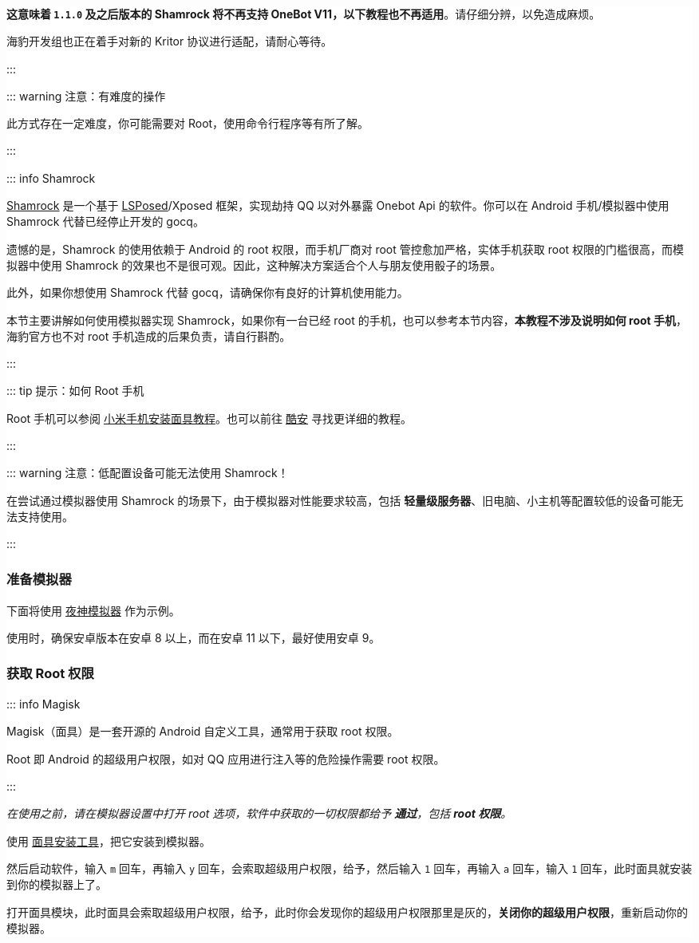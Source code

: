 **这意味着 `1.1.0` 及之后版本的 Shamrock 将不再支持 OneBot V11，以下教程也不再适用**。请仔细分辨，以免造成麻烦。

海豹开发组也正在着手对新的 Kritor 协议进行适配，请耐心等待。

:::

::: warning 注意：有难度的操作

此方式存在一定难度，你可能需要对 Root，使用命令行程序等有所了解。

:::

::: info Shamrock

[Shamrock](https://whitechi73.github.io/OpenShamrock/) 是一个基于 [LSPosed](https://github.com/LSPosed/LSPosed)/Xposed 框架，实现劫持 QQ 以对外暴露 Onebot Api 的软件。你可以在 Android 手机/模拟器中使用 Shamrock 代替已经停止开发的 gocq。

遗憾的是，Shamrock 的使用依赖于 Android 的 root 权限，而手机厂商对 root 管控愈加严格，实体手机获取 root 权限的门槛很高，而模拟器中使用 Shamrock 的效果也不是很可观。因此，这种解决方案适合个人与朋友使用骰子的场景。

此外，如果你想使用 Shamrock 代替 gocq，请确保你有良好的计算机使用能力。

本节主要讲解如何使用模拟器实现 Shamrock，如果你有一台已经 root 的手机，也可以参考本节内容，**本教程不涉及说明如何 root 手机**，海豹官方也不对 root 手机造成的后果负责，请自行斟酌。

:::

::: tip 提示：如何 Root 手机

Root 手机可以参阅 [小米手机安装面具教程](https://magiskcn.com)。也可以前往 [酷安](https://www.coolapk.com/) 寻找更详细的教程。

:::

::: warning 注意：低配置设备可能无法使用 Shamrock！

在尝试通过模拟器使用 Shamrock 的场景下，由于模拟器对性能要求较高，包括 **轻量级服务器**、旧电脑、小主机等配置较低的设备可能无法支持使用。

:::

### 准备模拟器

下面将使用 [夜神模拟器](https://www.yeshen.com/) 作为示例。

使用时，确保安卓版本在安卓 8 以上，而在安卓 11 以下，最好使用安卓 9。

### 获取 Root 权限

::: info Magisk

Magisk（面具）是一套开源的 Android 自定义工具，通常用于获取 root 权限。

Root 即 Android 的超级用户权限，如对 QQ 应用进行注入等的危险操作需要 root 权限。

:::

*在使用之前，请在模拟器设置中打开 root 选项，软件中获取的一切权限都给予 **通过**，包括 **root 权限**。*

使用 [面具安装工具](https://cowtransfer.com/s/9794ead1113d47)，把它安装到模拟器。

然后启动软件，输入 `m` 回车，再输入 `y` 回车，会索取超级用户权限，给予，然后输入 `1` 回车，再输入 `a` 回车，输入 `1` 回车，此时面具就安装到你的模拟器上了。

打开面具模块，此时面具会索取超级用户权限，给予，此时你会发现你的超级用户权限那里是灰的，**关闭你的超级用户权限**，重新启动你的模拟器。
